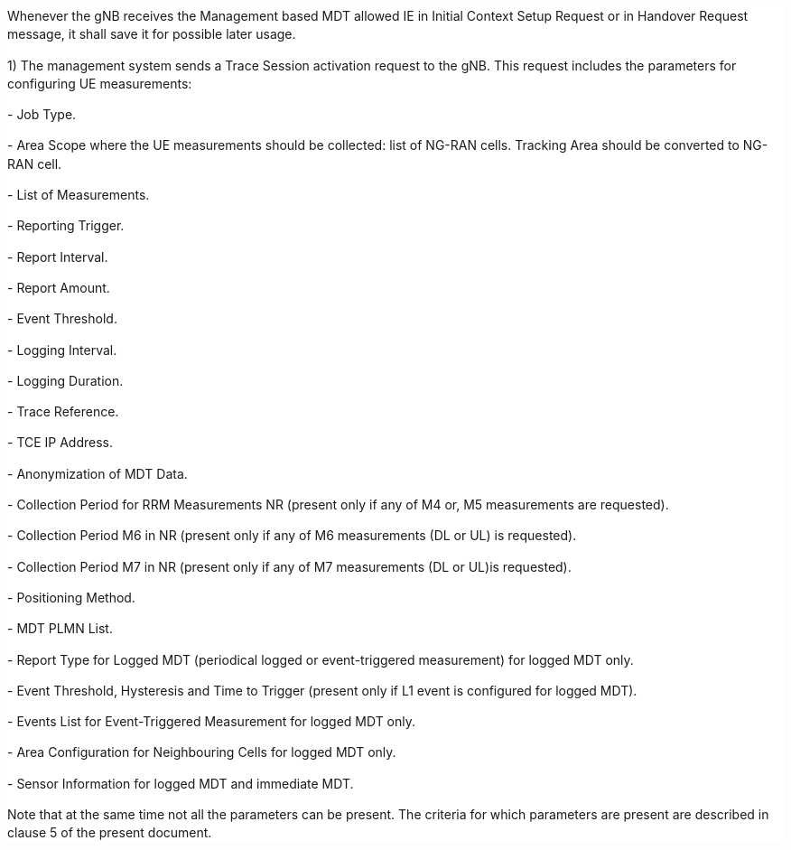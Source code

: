 Whenever the gNB receives the Management based MDT allowed IE in Initial
Context Setup Request or in Handover Request message, it shall save it
for possible later usage.

1\) The management system sends a Trace Session activation request to
the gNB. This request includes the parameters for configuring UE
measurements:

\- Job Type.

\- Area Scope where the UE measurements should be collected: list of
NG-RAN cells. Tracking Area should be converted to NG-RAN cell.

\- List of Measurements.

\- Reporting Trigger.

\- Report Interval.

\- Report Amount.

\- Event Threshold.

\- Logging Interval.

\- Logging Duration.

\- Trace Reference.

\- TCE IP Address.

\- Anonymization of MDT Data.

\- Collection Period for RRM Measurements NR (present only if any of M4
or, M5 measurements are requested).

\- Collection Period M6 in NR (present only if any of M6 measurements
(DL or UL) is requested).

\- Collection Period M7 in NR (present only if any of M7 measurements
(DL or UL)is requested).

\- Positioning Method.

\- MDT PLMN List.

\- Report Type for Logged MDT (periodical logged or event-triggered
measurement) for logged MDT only.

\- Event Threshold, Hysteresis and Time to Trigger (present only if L1
event is configured for logged MDT).

\- Events List for Event-Triggered Measurement for logged MDT only.

\- Area Configuration for Neighbouring Cells for logged MDT only.

\- Sensor Information for logged MDT and immediate MDT.

Note that at the same time not all the parameters can be present. The
criteria for which parameters are present are described in clause 5 of
the present document.
